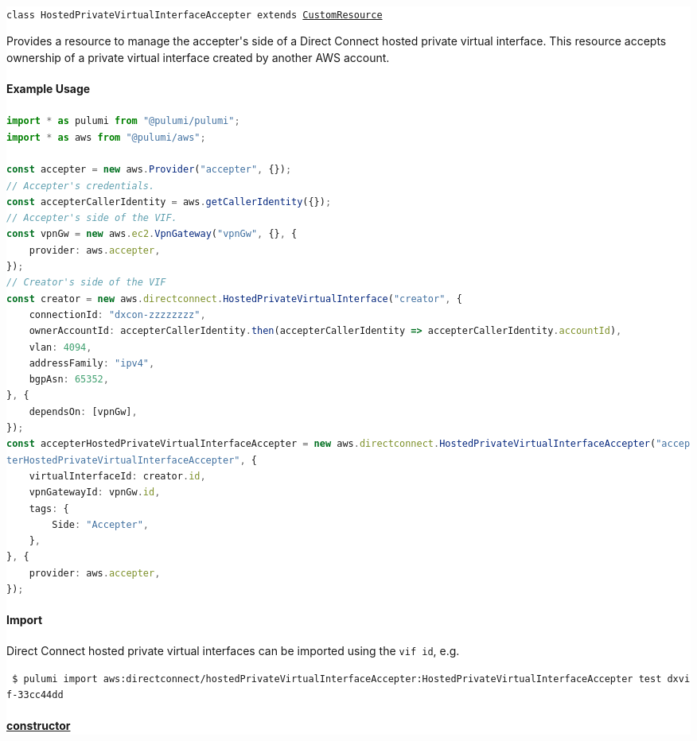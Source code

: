 <pre class="highlight"><code><span class='kr'>class</span> <span class='nx'>HostedPrivateVirtualInterfaceAccepter</span> <span class='kr'>extends</span> <a href='/docs/reference/pkg/nodejs/pulumi/pulumi/#CustomResource'>CustomResource</a></code></pre>

Provides a resource to manage the accepter's side of a Direct Connect hosted private virtual interface.
This resource accepts ownership of a private virtual interface created by another AWS account.

#### Example Usage

```typescript
import * as pulumi from "@pulumi/pulumi";
import * as aws from "@pulumi/aws";

const accepter = new aws.Provider("accepter", {});
// Accepter's credentials.
const accepterCallerIdentity = aws.getCallerIdentity({});
// Accepter's side of the VIF.
const vpnGw = new aws.ec2.VpnGateway("vpnGw", {}, {
    provider: aws.accepter,
});
// Creator's side of the VIF
const creator = new aws.directconnect.HostedPrivateVirtualInterface("creator", {
    connectionId: "dxcon-zzzzzzzz",
    ownerAccountId: accepterCallerIdentity.then(accepterCallerIdentity => accepterCallerIdentity.accountId),
    vlan: 4094,
    addressFamily: "ipv4",
    bgpAsn: 65352,
}, {
    dependsOn: [vpnGw],
});
const accepterHostedPrivateVirtualInterfaceAccepter = new aws.directconnect.HostedPrivateVirtualInterfaceAccepter("accepterHostedPrivateVirtualInterfaceAccepter", {
    virtualInterfaceId: creator.id,
    vpnGatewayId: vpnGw.id,
    tags: {
        Side: "Accepter",
    },
}, {
    provider: aws.accepter,
});
```

#### Import

Direct Connect hosted private virtual interfaces can be imported using the `vif id`, e.g.

```sh
 $ pulumi import aws:directconnect/hostedPrivateVirtualInterfaceAccepter:HostedPrivateVirtualInterfaceAccepter test dxvif-33cc44dd
```

<h4 class="pdoc-member-header" id="HostedPrivateVirtualInterfaceAccepter-constructor">
<a class="pdoc-child-name" href="https://github.com/pulumi/pulumi-aws/blob/8a8be2819c5dd987f03d94fb4fe439ca6be643bb/sdk/nodejs/directconnect/hostedPrivateVirtualInterfaceAccepter.ts#L100"> <b>constructor</b></a>
</h4>

